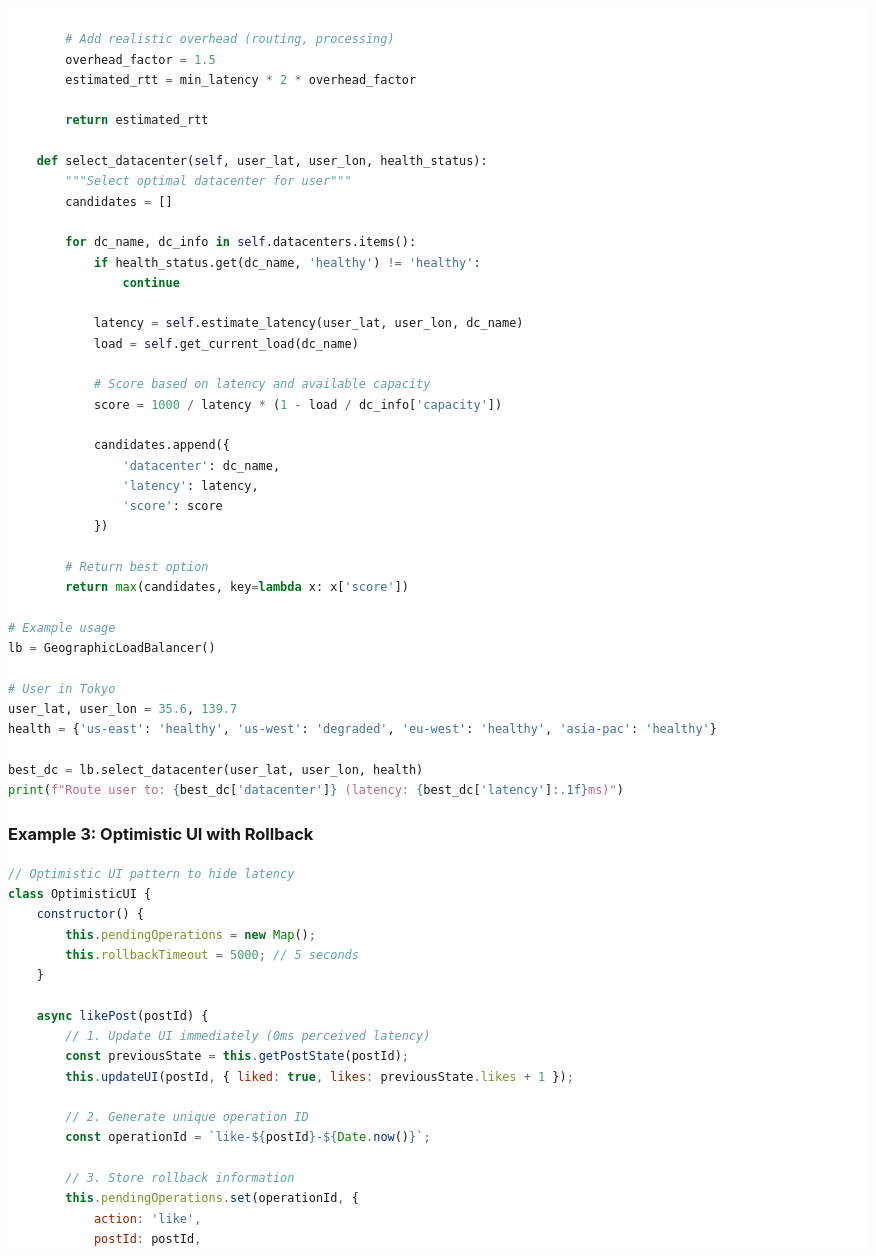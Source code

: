 ```python
        
        # Add realistic overhead (routing, processing)
        overhead_factor = 1.5
        estimated_rtt = min_latency * 2 * overhead_factor
        
        return estimated_rtt
    
    def select_datacenter(self, user_lat, user_lon, health_status):
        """Select optimal datacenter for user"""
        candidates = []
        
        for dc_name, dc_info in self.datacenters.items():
            if health_status.get(dc_name, 'healthy') != 'healthy':
                continue
                
            latency = self.estimate_latency(user_lat, user_lon, dc_name)
            load = self.get_current_load(dc_name)
            
            # Score based on latency and available capacity
            score = 1000 / latency * (1 - load / dc_info['capacity'])
            
            candidates.append({
                'datacenter': dc_name,
                'latency': latency,
                'score': score
            })
        
        # Return best option
        return max(candidates, key=lambda x: x['score'])

# Example usage
lb = GeographicLoadBalancer()

# User in Tokyo
user_lat, user_lon = 35.6, 139.7
health = {'us-east': 'healthy', 'us-west': 'degraded', 'eu-west': 'healthy', 'asia-pac': 'healthy'}

best_dc = lb.select_datacenter(user_lat, user_lon, health)
print(f"Route user to: {best_dc['datacenter']} (latency: {best_dc['latency']:.1f}ms)")
```

### Example 3: Optimistic UI with Rollback

```javascript
// Optimistic UI pattern to hide latency
class OptimisticUI {
    constructor() {
        this.pendingOperations = new Map();
        this.rollbackTimeout = 5000; // 5 seconds
    }
    
    async likePost(postId) {
        // 1. Update UI immediately (0ms perceived latency)
        const previousState = this.getPostState(postId);
        this.updateUI(postId, { liked: true, likes: previousState.likes + 1 });
        
        // 2. Generate unique operation ID
        const operationId = `like-${postId}-${Date.now()}`;
        
        // 3. Store rollback information
        this.pendingOperations.set(operationId, {
            action: 'like',
            postId: postId,
```
